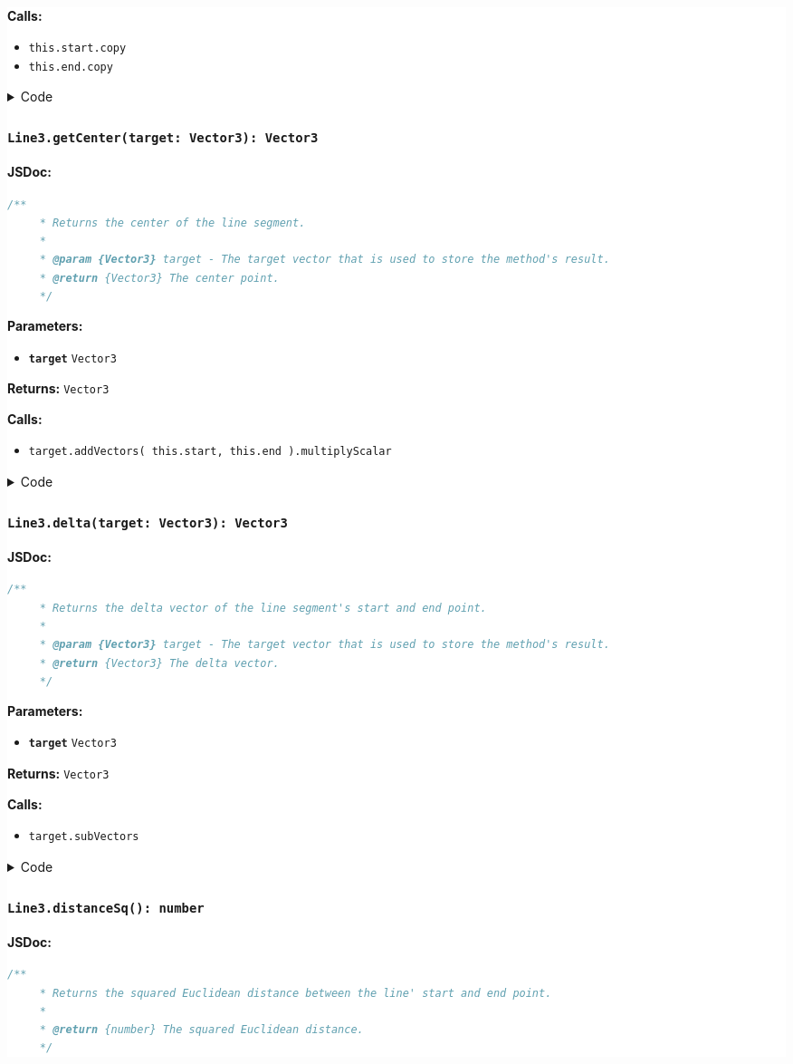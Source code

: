 **Calls:**

- `this.start.copy`
- `this.end.copy`

<details><summary>Code</summary></details>

### `Line3.getCenter(target: Vector3): Vector3`

**JSDoc:**
```typescript
/**
	 * Returns the center of the line segment.
	 *
	 * @param {Vector3} target - The target vector that is used to store the method's result.
	 * @return {Vector3} The center point.
	 */
```

**Parameters:**

- **`target`** `Vector3`

**Returns:** `Vector3`

**Calls:**

- `target.addVectors( this.start, this.end ).multiplyScalar`

<details><summary>Code</summary></details>

### `Line3.delta(target: Vector3): Vector3`

**JSDoc:**
```typescript
/**
	 * Returns the delta vector of the line segment's start and end point.
	 *
	 * @param {Vector3} target - The target vector that is used to store the method's result.
	 * @return {Vector3} The delta vector.
	 */
```

**Parameters:**

- **`target`** `Vector3`

**Returns:** `Vector3`

**Calls:**

- `target.subVectors`

<details><summary>Code</summary></details>

### `Line3.distanceSq(): number`

**JSDoc:**
```typescript
/**
	 * Returns the squared Euclidean distance between the line' start and end point.
	 *
	 * @return {number} The squared Euclidean distance.
	 */
```
